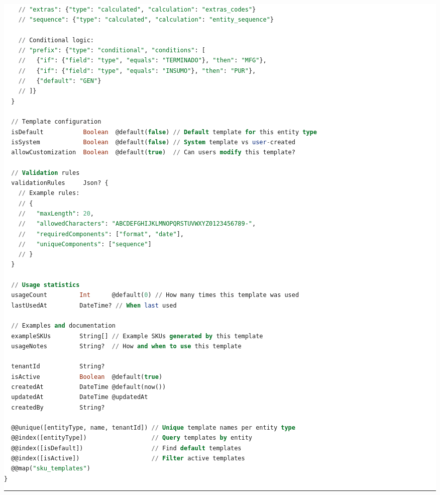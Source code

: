 ```sql
    // "extras": {"type": "calculated", "calculation": "extras_codes"}
    // "sequence": {"type": "calculated", "calculation": "entity_sequence"}
    
    // Conditional logic:
    // "prefix": {"type": "conditional", "conditions": [
    //   {"if": {"field": "type", "equals": "TERMINADO"}, "then": "MFG"},
    //   {"if": {"field": "type", "equals": "INSUMO"}, "then": "PUR"},
    //   {"default": "GEN"}
    // ]}
  }
  
  // Template configuration
  isDefault           Boolean  @default(false) // Default template for this entity type
  isSystem            Boolean  @default(false) // System template vs user-created
  allowCustomization  Boolean  @default(true)  // Can users modify this template?
  
  // Validation rules
  validationRules     Json? {
    // Example rules:
    // {
    //   "maxLength": 20,
    //   "allowedCharacters": "ABCDEFGHIJKLMNOPQRSTUVWXYZ0123456789-",
    //   "requiredComponents": ["format", "date"],
    //   "uniqueComponents": ["sequence"]
    // }
  }
  
  // Usage statistics
  usageCount         Int      @default(0) // How many times this template was used
  lastUsedAt         DateTime? // When last used
  
  // Examples and documentation
  exampleSKUs        String[] // Example SKUs generated by this template
  usageNotes         String?  // How and when to use this template
  
  tenantId           String?
  isActive           Boolean  @default(true)
  createdAt          DateTime @default(now())
  updatedAt          DateTime @updatedAt
  createdBy          String?
  
  @@unique([entityType, name, tenantId]) // Unique template names per entity type
  @@index([entityType])                  // Query templates by entity
  @@index([isDefault])                   // Find default templates
  @@index([isActive])                    // Filter active templates
  @@map("sku_templates")
}
```

---
